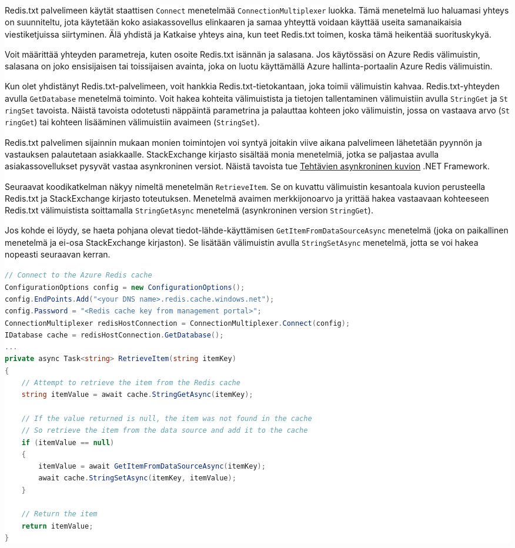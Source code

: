 Redis.txt palvelimeen käytät staattisen `Connect` menetelmää `ConnectionMultiplexer` luokka. Tämä menetelmä luo haluamasi yhteys on suunniteltu, jota käytetään koko asiakassovellus elinkaaren ja samaa yhteyttä voidaan käyttää useita samanaikaisia viestiketjuissa siirtyminen. Älä yhdistä ja Katkaise yhteys aina, kun teet Redis.txt toimen, koska tämä heikentää suorituskykyä.

Voit määrittää yhteyden parametreja, kuten osoite Redis.txt isännän ja salasana. Jos käytössäsi on Azure Redis välimuistin, salasana on joko ensisijaisen tai toissijaisen avainta, joka on luotu käyttämällä Azure hallinta-portaalin Azure Redis välimuistin.

Kun olet yhdistänyt Redis.txt-palvelimeen, voit hankkia Redis.txt-tietokantaan, joka toimii välimuistin kahvaa. Redis.txt-yhteyden avulla `GetDatabase` menetelmä toiminto. Voit hakea kohteita välimuistista ja tietojen tallentaminen välimuistiin avulla `StringGet` ja `StringSet` tavoista. Näistä tavoista odotetusti näppäintä parametrina ja palauttaa kohteen joko välimuistin, jossa on vastaava arvo (`StringGet`) tai kohteen lisääminen välimuistiin avaimeen (`StringSet`).

Redis.txt palvelimen sijainnin mukaan monien toimintojen voi syntyä joitakin viive aikana palvelimeen lähetetään pyynnön ja vastauksen palautetaan asiakkaalle. StackExchange kirjasto sisältää monia menetelmiä, jotka se paljastaa avulla asiakassovellukset pysyvät vastaa asynkroninen versiot. Näistä tavoista tue [Tehtävien asynkroninen kuvion](http://msdn.microsoft.com/library/hh873175.aspx) .NET Framework.

Seuraavat koodikatkelman näkyy nimeltä menetelmän `RetrieveItem`. Se on kuvattu välimuistin kesantoala kuvion perusteella Redis.txt ja StackExchange kirjasto toteutuksen. Menetelmä avaimen merkkijonoarvo ja yrittää hakea vastaavaan kohteeseen Redis.txt välimuistista soittamalla `StringGetAsync` menetelmä (asynkroninen version `StringGet`).

Jos kohde ei löydy, se haeta pohjana olevat tiedot-lähde-käyttämisen `GetItemFromDataSourceAsync` menetelmä (joka on paikallinen menetelmä ja ei-osa StackExchange kirjaston). Se lisätään välimuistin avulla `StringSetAsync` menetelmä, jotta se voi hakea nopeasti seuraavan kerran.

```csharp
// Connect to the Azure Redis cache
ConfigurationOptions config = new ConfigurationOptions();
config.EndPoints.Add("<your DNS name>.redis.cache.windows.net");
config.Password = "<Redis cache key from management portal>";
ConnectionMultiplexer redisHostConnection = ConnectionMultiplexer.Connect(config);
IDatabase cache = redisHostConnection.GetDatabase();
...
private async Task<string> RetrieveItem(string itemKey)
{
    // Attempt to retrieve the item from the Redis cache
    string itemValue = await cache.StringGetAsync(itemKey);

    // If the value returned is null, the item was not found in the cache
    // So retrieve the item from the data source and add it to the cache
    if (itemValue == null)
    {
        itemValue = await GetItemFromDataSourceAsync(itemKey);
        await cache.StringSetAsync(itemKey, itemValue);
    }

    // Return the item
    return itemValue;
}
```
